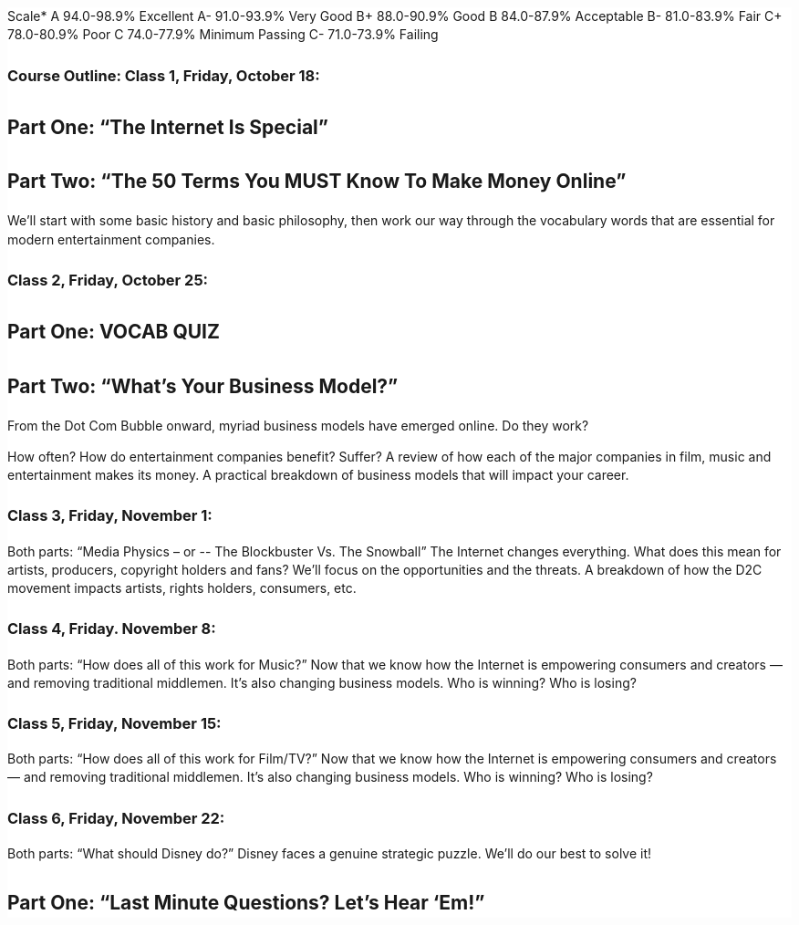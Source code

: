 Scale* A 94.0-98.9% Excellent
A- 91.0-93.9% Very Good
B+ 88.0-90.9% Good
B 84.0-87.9% Acceptable
B- 81.0-83.9% Fair
C+ 78.0-80.9% Poor
C 74.0-77.9% Minimum Passing
C- 71.0-73.9% Failing

### Course Outline: Class 1, Friday, October 18:

## Part One: “The Internet Is Special”

## Part Two: “The 50 Terms You MUST Know To Make Money Online”

We’ll start with some basic history and basic philosophy, then work our way through the
vocabulary words that are essential for modern entertainment companies.
### Class 2, Friday, October 25:

## Part One: VOCAB QUIZ

## Part Two: “What’s Your Business Model?”

From the Dot Com Bubble onward, myriad business models have emerged online. Do they work?

How often? How do entertainment companies benefit? Suffer? A review of how each of the major
companies in film, music and entertainment makes its money. A practical breakdown of business
models that will impact your career.
### Class 3, Friday, November 1:

Both parts: “Media Physics – or -- The Blockbuster Vs. The Snowball”
The Internet changes everything. What does this mean for artists, producers, copyright holders and
fans? We’ll focus on the opportunities and the threats. A breakdown of how the D2C movement
impacts artists, rights holders, consumers, etc.
### Class 4, Friday. November 8:

Both parts: “How does all of this work for Music?”
Now that we know how the Internet is empowering consumers and creators — and removing
traditional middlemen. It’s also changing business models. Who is winning? Who is losing?
### Class 5, Friday, November 15:

Both parts: “How does all of this work for Film/TV?”
Now that we know how the Internet is empowering consumers and creators — and removing
traditional middlemen. It’s also changing business models. Who is winning? Who is losing?
### Class 6, Friday, November 22:

Both parts: “What should Disney do?”
Disney faces a genuine strategic puzzle. We’ll do our best to solve it!
## Part One: “Last Minute Questions? Let’s Hear ‘Em!”

